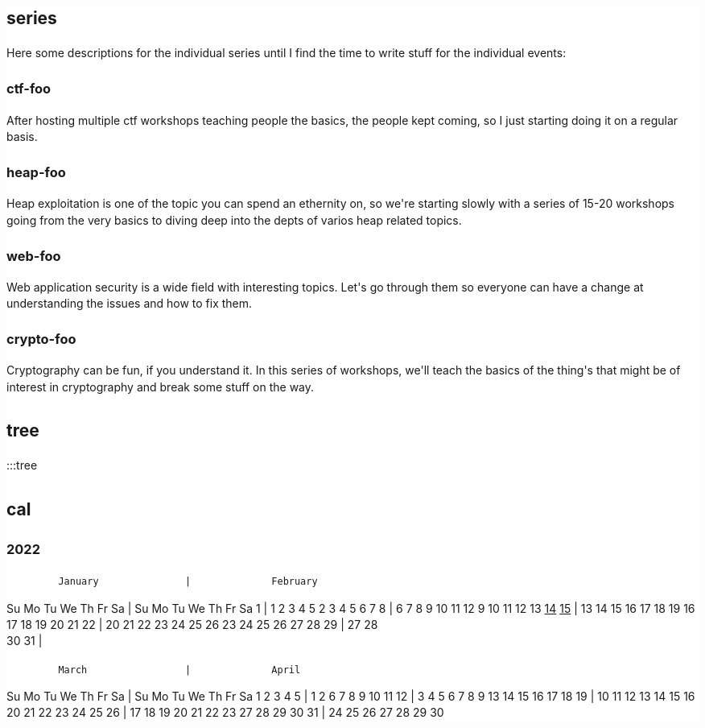 ## series

Here some descriptions for the individual series until I find the time to write
stuff for the individual events:

### ctf-foo

After hosting multiple ctf workshops teaching people the basics, the people kept coming, so I just starting doing it on a regular basis.

### heap-foo

Heap exploitation is one of the topic you can spend an ethernity on, so we're starting slowly with a series of 15-20 workshops going from the very basics to diving deep into the depts of varios heap related topics.

### web-foo

Web application security is a wide field with interesting topics. Let's go through them so everyone can have a change at understanding the issues and how to fix them.

### crypto-foo

Cryptography can be fun, if you understand it. In this series of workshops, we'll teach the basics of the thing's that might be of interest in cryptography and break some stuff on the way.

## tree
 
:::tree

## cal

### 2022

             January               |              February      
 Su   Mo   Tu   We   Th   Fr   Sa  |  Su   Mo   Tu   We   Th   Fr   Sa
                                1  |             1    2    3    4    5
  2    3    4    5    6    7    8  |   6    7    8    9   10   11   12
  9   10   11   12   13  <a href="">14</a> <a href="/2022/ctf-foo/01-15">15</a> |  13   14   15   16   17   18   19
 16   17   18   19   20   21   22  |  20   21   22   23   24   25   26
 23   24   25   26   27   28   29  |  27   28                         
 30   31                           |
   
             March                 |              April              
 Su   Mo   Tu   We   Th   Fr   Sa  |  Su   Mo   Tu   We   Th   Fr   Sa
            1    2    3    4    5  |                            1    2
  6    7    8    9   10   11   12  |   3    4    5    6    7    8    9
 13   14   15   16   17   18   19  |  10   11   12   13   14   15   16
 20   21   22   23   24   25   26  |  17   18   19   20   21   22   23
 27   28   29   30   31            |  24   25   26   27   28   29   30
 